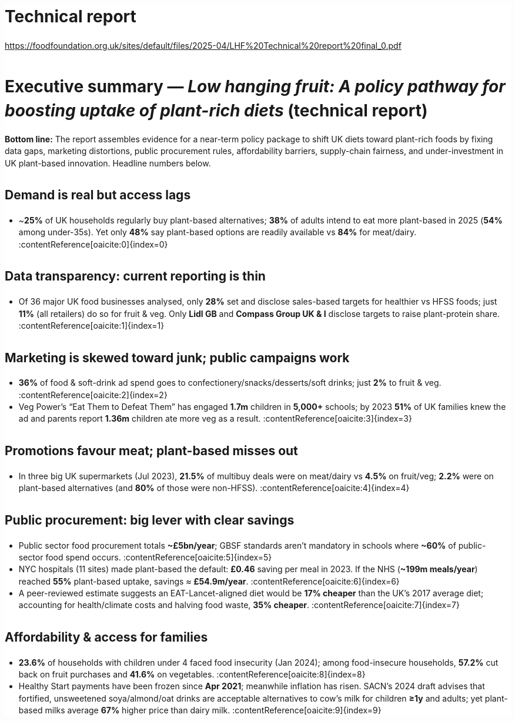 # Technical report
https://foodfoundation.org.uk/sites/default/files/2025-04/LHF%20Technical%20report%20final_0.pdf

# Executive summary — *Low hanging fruit: A policy pathway for boosting uptake of plant-rich diets* (technical report)

**Bottom line:** The report assembles evidence for a near-term policy package to shift UK diets toward plant-rich foods by fixing data gaps, marketing distortions, public procurement rules, affordability barriers, supply-chain fairness, and under-investment in UK plant-based innovation. Headline numbers below.

## Demand is real but access lags
- ~**25%** of UK households regularly buy plant-based alternatives; **38%** of adults intend to eat more plant-based in 2025 (**54%** among under-35s). Yet only **48%** say plant-based options are readily available vs **84%** for meat/dairy. :contentReference[oaicite:0]{index=0}

## Data transparency: current reporting is thin
- Of 36 major UK food businesses analysed, only **28%** set and disclose sales-based targets for healthier vs HFSS foods; just **11%** (all retailers) do so for fruit & veg. Only **Lidl GB** and **Compass Group UK & I** disclose targets to raise plant-protein share. :contentReference[oaicite:1]{index=1}

## Marketing is skewed toward junk; public campaigns work
- **36%** of food & soft-drink ad spend goes to confectionery/snacks/desserts/soft drinks; just **2%** to fruit & veg. :contentReference[oaicite:2]{index=2}
- Veg Power’s “Eat Them to Defeat Them” has engaged **1.7m** children in **5,000+** schools; by 2023 **51%** of UK families knew the ad and parents report **1.36m** children ate more veg as a result. :contentReference[oaicite:3]{index=3}

## Promotions favour meat; plant-based misses out
- In three big UK supermarkets (Jul 2023), **21.5%** of multibuy deals were on meat/dairy vs **4.5%** on fruit/veg; **2.2%** were on plant-based alternatives (and **80%** of those were non-HFSS). :contentReference[oaicite:4]{index=4}

## Public procurement: big lever with clear savings
- Public sector food procurement totals **~£5bn/year**; GBSF standards aren’t mandatory in schools where **~60%** of public-sector food spend occurs. :contentReference[oaicite:5]{index=5}
- NYC hospitals (11 sites) made plant-based the default: **£0.46** saving per meal in 2023. If the NHS (**~199m meals/year**) reached **55%** plant-based uptake, savings ≈ **£54.9m/year**. :contentReference[oaicite:6]{index=6}
- A peer-reviewed estimate suggests an EAT-Lancet-aligned diet would be **17% cheaper** than the UK’s 2017 average diet; accounting for health/climate costs and halving food waste, **35% cheaper**. :contentReference[oaicite:7]{index=7}

## Affordability & access for families
- **23.6%** of households with children under 4 faced food insecurity (Jan 2024); among food-insecure households, **57.2%** cut back on fruit purchases and **41.6%** on vegetables. :contentReference[oaicite:8]{index=8}
- Healthy Start payments have been frozen since **Apr 2021**; meanwhile inflation has risen. SACN’s 2024 draft advises that fortified, unsweetened soya/almond/oat drinks are acceptable alternatives to cow’s milk for children **≥1y** and adults; yet plant-based milks average **67%** higher price than dairy milk. :contentReference[oaicite:9]{index=9}

